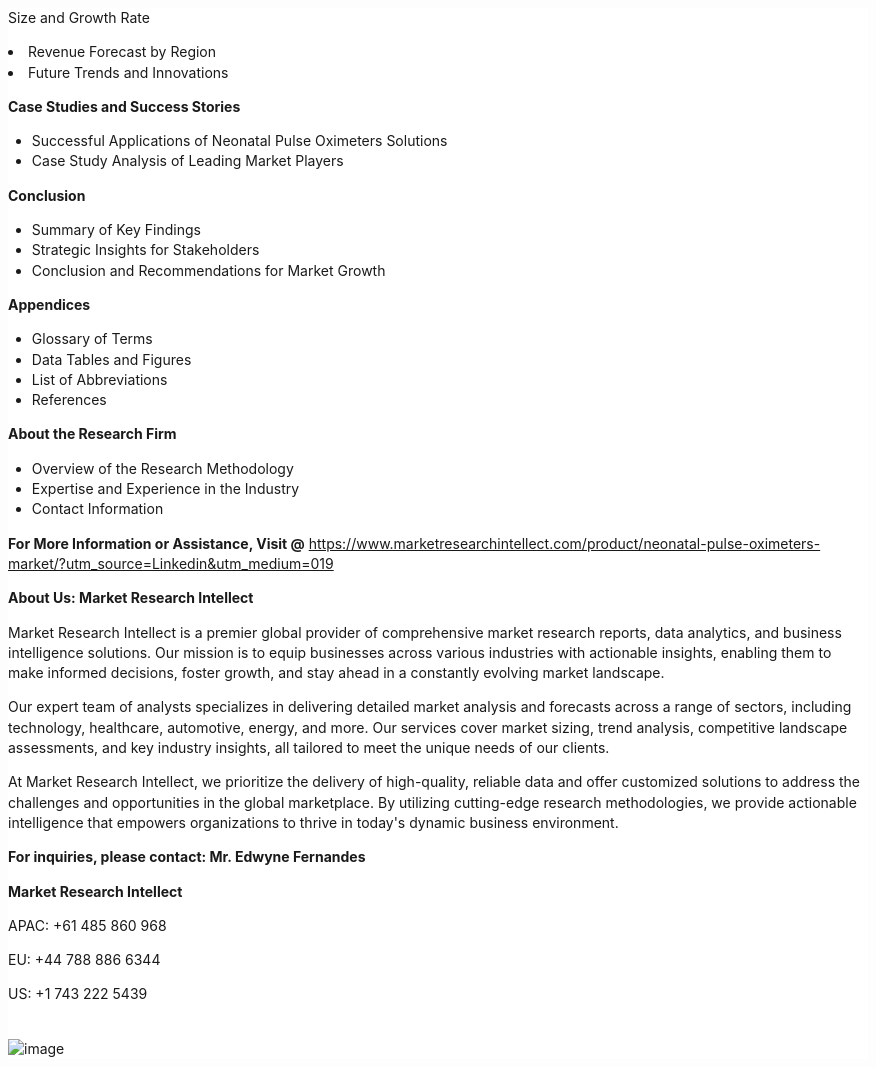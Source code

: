Size and Growth Rate</li><li>Revenue Forecast by Region</li><li>Future Trends and Innovations</li></ul><p><strong>Case Studies and Success Stories</strong></p><ul><li>Successful Applications of Neonatal Pulse Oximeters Solutions</li><li>Case Study Analysis of Leading Market Players</li></ul><p><strong>Conclusion</strong></p><ul><li>Summary of Key Findings</li><li>Strategic Insights for Stakeholders</li><li>Conclusion and Recommendations for Market Growth</li></ul><p><strong>Appendices</strong></p><ul><li>Glossary of Terms</li><li>Data Tables and Figures</li><li>List of Abbreviations</li><li>References</li></ul><p><strong>About the Research Firm</strong></p><ul><li>Overview of the Research Methodology</li><li>Expertise and Experience in the Industry</li><li>Contact Information</li></ul></div><div class="article-main__content" data-test-id="publishing-text-block"><p><span class="font-[700]"><strong>For More Information or Assistance, Visit @</strong>&nbsp;<a href="https://www.marketresearchintellect.com/product/neonatal-pulse-oximeters-market/?utm_source=Linkedin&utm_medium=019">https://www.marketresearchintellect.com/product/neonatal-pulse-oximeters-market/?utm_source=Linkedin&utm_medium=019</a></span></p><p><strong>About Us: Market Research Intellect</strong></p><p>Market Research Intellect is a premier global provider of comprehensive market research reports, data analytics, and business intelligence solutions. Our mission is to equip businesses across various industries with actionable insights, enabling them to make informed decisions, foster growth, and stay ahead in a constantly evolving market landscape.</p><p>Our expert team of analysts specializes in delivering detailed market analysis and forecasts across a range of sectors, including technology, healthcare, automotive, energy, and more. Our services cover market sizing, trend analysis, competitive landscape assessments, and key industry insights, all tailored to meet the unique needs of our clients.</p><p>At Market Research Intellect, we prioritize the delivery of high-quality, reliable data and offer customized solutions to address the challenges and opportunities in the global marketplace. By utilizing cutting-edge research methodologies, we provide actionable intelligence that empowers organizations to thrive in today's dynamic business environment.</p><p><strong>For inquiries, please contact: Mr. Edwyne Fernandes</strong></p><p><strong>Market Research Intellect</strong></p><p>APAC: +61 485 860 968</p><p>EU: +44 788 886 6344</p><p>US: +1 743 222 5439</p></div><div class="article-main__content" data-test-id="publishing-text-block">&nbsp;</div>
![image](https://github.com/user-attachments/assets/f2b8d8fc-cf69-4647-be75-115671f05adc)
